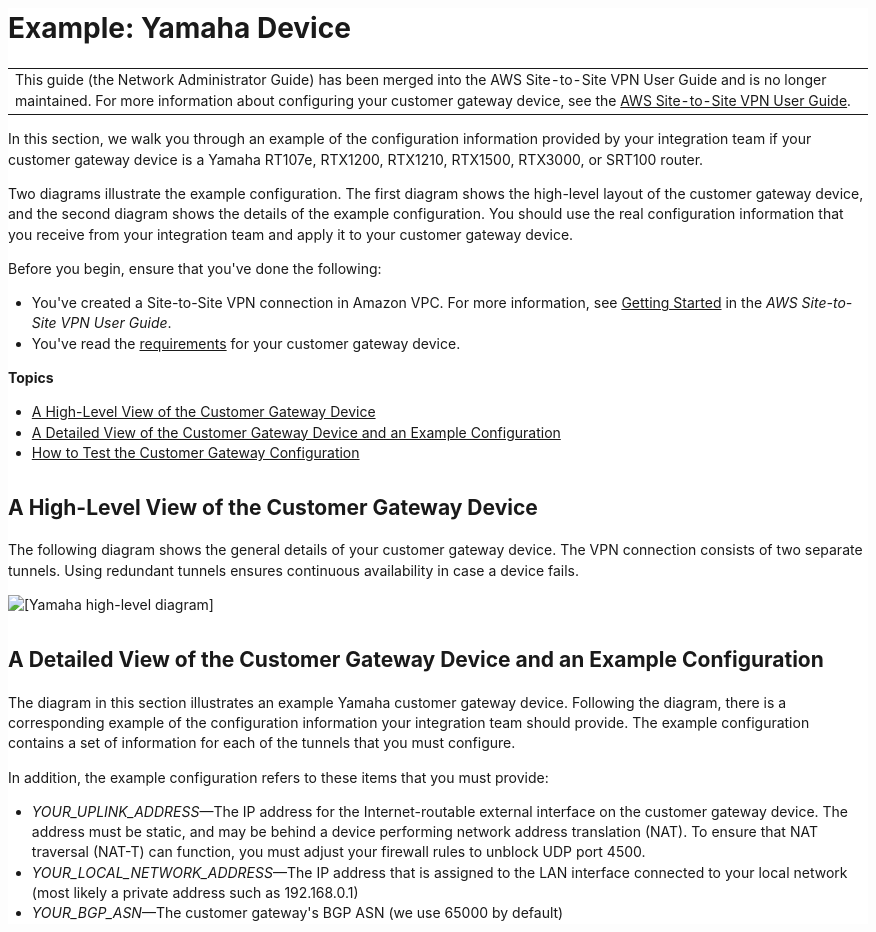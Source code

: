 # Example: Yamaha Device<a name="Yamaha"></a>


|  | 
| --- |
| This guide \(the Network Administrator Guide\) has been merged into the AWS Site\-to\-Site VPN User Guide and is no longer maintained\. For more information about configuring your customer gateway device, see the [AWS Site\-to\-Site VPN User Guide](https://docs.aws.amazon.com/vpn/latest/s2svpn/your-cgw.html)\. | 

In this section, we walk you through an example of the configuration information provided by your integration team if your customer gateway device is a Yamaha RT107e, RTX1200, RTX1210, RTX1500, RTX3000, or SRT100 router\.

Two diagrams illustrate the example configuration\. The first diagram shows the high\-level layout of the customer gateway device, and the second diagram shows the details of the example configuration\. You should use the real configuration information that you receive from your integration team and apply it to your customer gateway device\.

Before you begin, ensure that you've done the following:
+ You've created a Site\-to\-Site VPN connection in Amazon VPC\. For more information, see [Getting Started](https://docs.aws.amazon.com/vpc/latest/userguide/SetUpVPNConnections.html) in the *AWS Site\-to\-Site VPN User Guide*\.
+ You've read the [requirements](Introduction.md#CGRequirements) for your customer gateway device\.

**Topics**
+ [A High\-Level View of the Customer Gateway Device](#CustomerGateway4)
+ [A Detailed View of the Customer Gateway Device and an Example Configuration](#CustomerGatewayDetailedView4)
+ [How to Test the Customer Gateway Configuration](#TestingConfig4)

## A High\-Level View of the Customer Gateway Device<a name="CustomerGateway4"></a>

The following diagram shows the general details of your customer gateway device\. The VPN connection consists of two separate tunnels\. Using redundant tunnels ensures continuous availability in case a device fails\.

![\[Yamaha high-level diagram\]](http://docs.aws.amazon.com/vpc/latest/adminguide/images/highlevel-yamaha-diagram.png)

## A Detailed View of the Customer Gateway Device and an Example Configuration<a name="CustomerGatewayDetailedView4"></a>

The diagram in this section illustrates an example Yamaha customer gateway device\. Following the diagram, there is a corresponding example of the configuration information your integration team should provide\. The example configuration contains a set of information for each of the tunnels that you must configure\.

In addition, the example configuration refers to these items that you must provide:
+ *YOUR\_UPLINK\_ADDRESS*—The IP address for the Internet\-routable external interface on the customer gateway device\. The address must be static, and may be behind a device performing network address translation \(NAT\)\. To ensure that NAT traversal \(NAT\-T\) can function, you must adjust your firewall rules to unblock UDP port 4500\.
+ *YOUR\_LOCAL\_NETWORK\_ADDRESS*—The IP address that is assigned to the LAN interface connected to your local network \(most likely a private address such as 192\.168\.0\.1\)
+ *YOUR\_BGP\_ASN*—The customer gateway's BGP ASN \(we use 65000 by default\)
